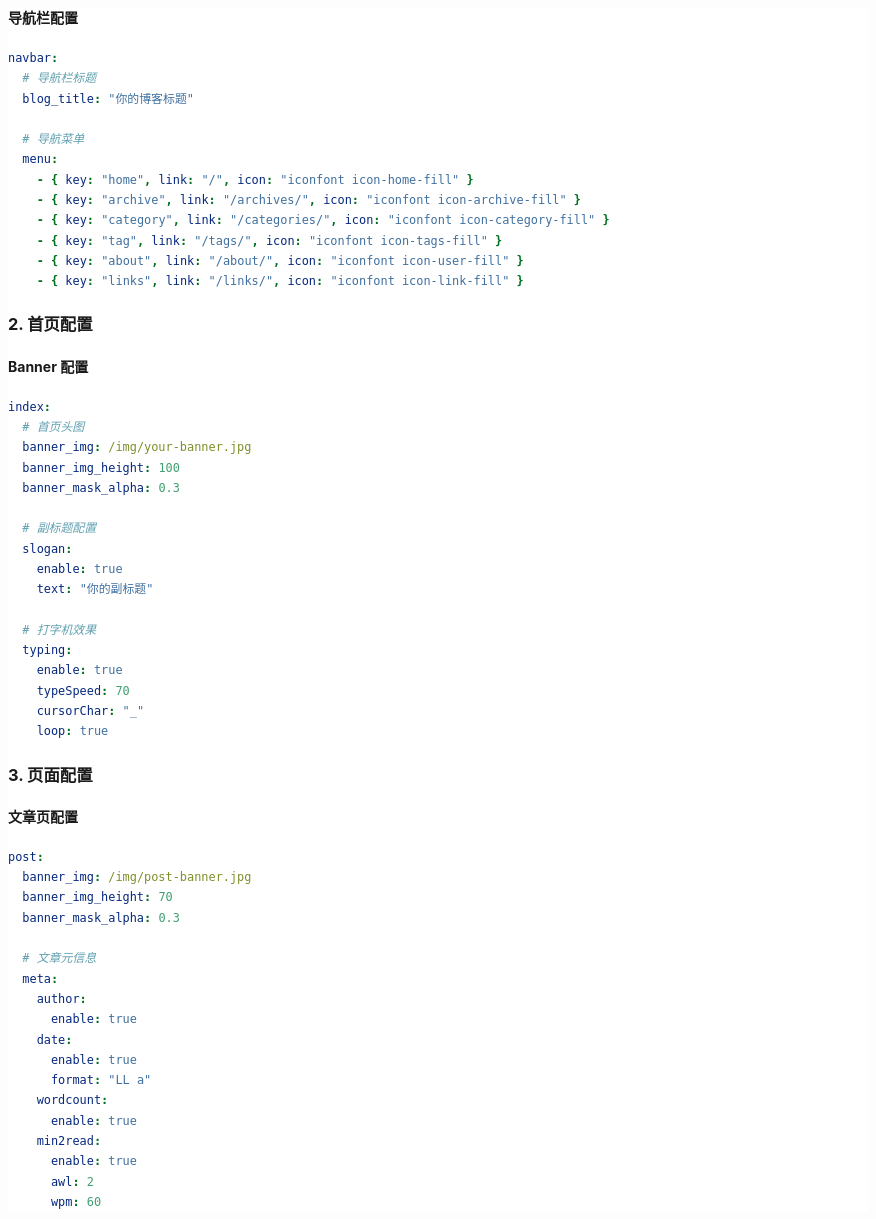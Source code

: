 #### 导航栏配置

```yaml
navbar:
  # 导航栏标题
  blog_title: "你的博客标题"
  
  # 导航菜单
  menu:
    - { key: "home", link: "/", icon: "iconfont icon-home-fill" }
    - { key: "archive", link: "/archives/", icon: "iconfont icon-archive-fill" }
    - { key: "category", link: "/categories/", icon: "iconfont icon-category-fill" }
    - { key: "tag", link: "/tags/", icon: "iconfont icon-tags-fill" }
    - { key: "about", link: "/about/", icon: "iconfont icon-user-fill" }
    - { key: "links", link: "/links/", icon: "iconfont icon-link-fill" }
```

### 2. 首页配置

#### Banner 配置

```yaml
index:
  # 首页头图
  banner_img: /img/your-banner.jpg
  banner_img_height: 100
  banner_mask_alpha: 0.3
  
  # 副标题配置
  slogan:
    enable: true
    text: "你的副标题"
    
  # 打字机效果
  typing:
    enable: true
    typeSpeed: 70
    cursorChar: "_"
    loop: true
```

### 3. 页面配置

#### 文章页配置

```yaml
post:
  banner_img: /img/post-banner.jpg
  banner_img_height: 70
  banner_mask_alpha: 0.3
  
  # 文章元信息
  meta:
    author:
      enable: true
    date:
      enable: true
      format: "LL a"
    wordcount:
      enable: true
    min2read:
      enable: true
      awl: 2
      wpm: 60
```
